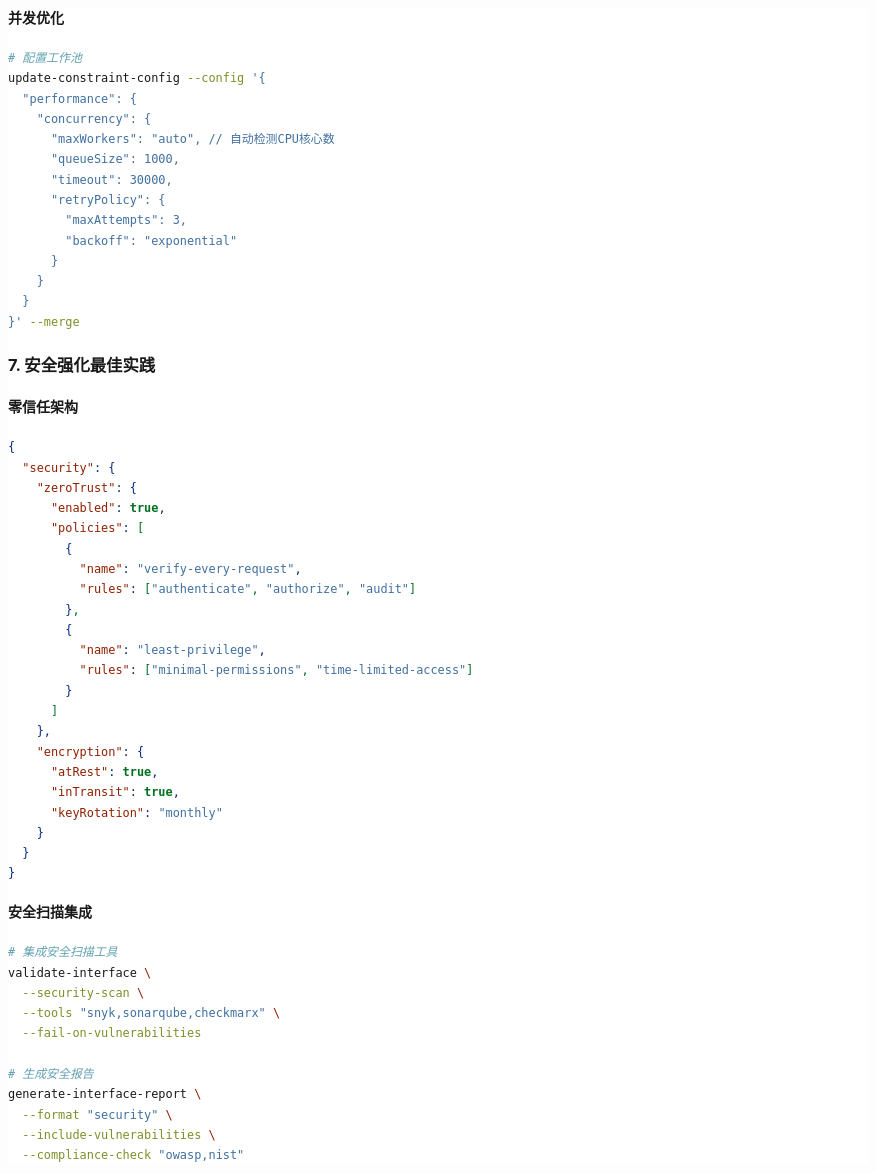 #### 并发优化
```bash
# 配置工作池
update-constraint-config --config '{
  "performance": {
    "concurrency": {
      "maxWorkers": "auto", // 自动检测CPU核心数
      "queueSize": 1000,
      "timeout": 30000,
      "retryPolicy": {
        "maxAttempts": 3,
        "backoff": "exponential"
      }
    }
  }
}' --merge
```

### 7. 安全强化最佳实践

#### 零信任架构
```json
{
  "security": {
    "zeroTrust": {
      "enabled": true,
      "policies": [
        {
          "name": "verify-every-request",
          "rules": ["authenticate", "authorize", "audit"]
        },
        {
          "name": "least-privilege",
          "rules": ["minimal-permissions", "time-limited-access"]
        }
      ]
    },
    "encryption": {
      "atRest": true,
      "inTransit": true,
      "keyRotation": "monthly"
    }
  }
}
```

#### 安全扫描集成
```bash
# 集成安全扫描工具
validate-interface \
  --security-scan \
  --tools "snyk,sonarqube,checkmarx" \
  --fail-on-vulnerabilities

# 生成安全报告
generate-interface-report \
  --format "security" \
  --include-vulnerabilities \
  --compliance-check "owasp,nist"
```
